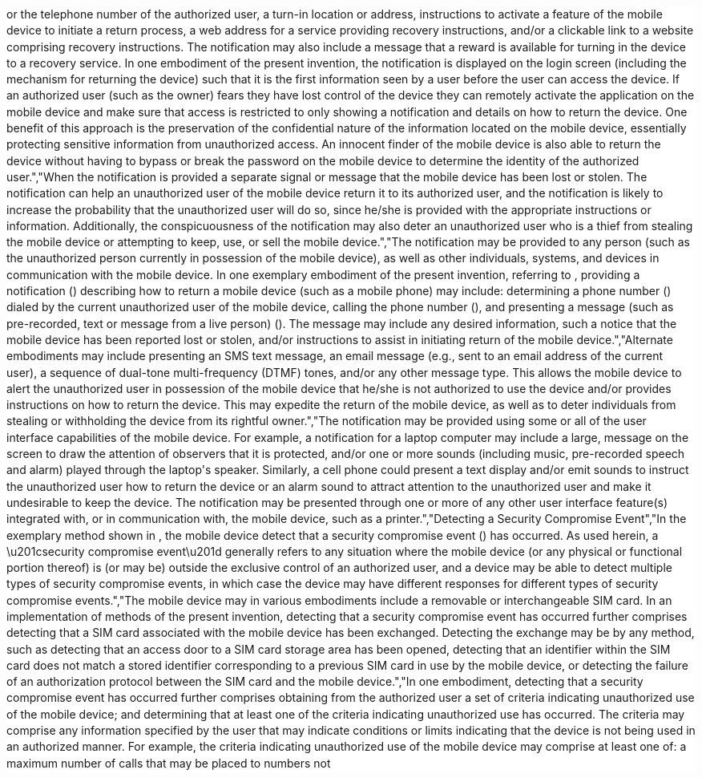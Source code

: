 or the telephone number of the authorized user, a turn-in location or address, instructions to activate a feature of the mobile device to initiate a return process, a web address for a service providing recovery instructions, and\/or a clickable link to a website comprising recovery instructions. The notification may also include a message that a reward is available for turning in the device to a recovery service. In one embodiment of the present invention, the notification is displayed on the login screen (including the mechanism for returning the device) such that it is the first information seen by a user before the user can access the device. If an authorized user (such as the owner) fears they have lost control of the device they can remotely activate the application on the mobile device and make sure that access is restricted to only showing a notification and details on how to return the device. One benefit of this approach is the preservation of the confidential nature of the information located on the mobile device, essentially protecting sensitive information from unauthorized access. An innocent finder of the mobile device is also able to return the device without having to bypass or break the password on the mobile device to determine the identity of the authorized user.","When the notification is provided a separate signal or message that the mobile device has been lost or stolen. The notification can help an unauthorized user of the mobile device return it to its authorized user, and the notification is likely to increase the probability that the unauthorized user will do so, since he\/she is provided with the appropriate instructions or information. Additionally, the conspicuousness of the notification may also deter an unauthorized user who is a thief from stealing the mobile device or attempting to keep, use, or sell the mobile device.","The notification may be provided to any person (such as the unauthorized person currently in possession of the mobile device), as well as other individuals, systems, and devices in communication with the mobile device. In one exemplary embodiment of the present invention, referring to , providing a notification () describing how to return a mobile device (such as a mobile phone) may include: determining a phone number () dialed by the current unauthorized user of the mobile device, calling the phone number (), and presenting a message (such as pre-recorded, text or message from a live person) (). The message may include any desired information, such a notice that the mobile device has been reported lost or stolen, and\/or instructions to assist in initiating return of the mobile device.","Alternate embodiments may include presenting an SMS text message, an email message (e.g., sent to an email address of the current user), a sequence of dual-tone multi-frequency (DTMF) tones, and\/or any other message type. This allows the mobile device to alert the unauthorized user in possession of the mobile device that he\/she is not authorized to use the device and\/or provides instructions on how to return the device. This may expedite the return of the mobile device, as well as to deter individuals from stealing or withholding the device from its rightful owner.","The notification may be provided using some or all of the user interface capabilities of the mobile device. For example, a notification for a laptop computer may include a large, message on the screen to draw the attention of observers that it is protected, and\/or one or more sounds (including music, pre-recorded speech and alarm) played through the laptop's speaker. Similarly, a cell phone could present a text display and\/or emit sounds to instruct the unauthorized user how to return the device or an alarm sound to attract attention to the unauthorized user and make it undesirable to keep the device. The notification may be presented through one or more of any other user interface feature(s) integrated with, or in communication with, the mobile device, such as a printer.","Detecting a Security Compromise Event","In the exemplary method shown in , the mobile device detect that a security compromise event () has occurred. As used herein, a \u201csecurity compromise event\u201d generally refers to any situation where the mobile device (or any physical or functional portion thereof) is (or may be) outside the exclusive control of an authorized user, and a device may be able to detect multiple types of security compromise events, in which case the device may have different responses for different types of security compromise events.","The mobile device may in various embodiments include a removable or interchangeable SIM card. In an implementation of methods of the present invention, detecting that a security compromise event has occurred further comprises detecting that a SIM card associated with the mobile device has been exchanged. Detecting the exchange may be by any method, such as detecting that an access door to a SIM card storage area has been opened, detecting that an identifier within the SIM card does not match a stored identifier corresponding to a previous SIM card in use by the mobile device, or detecting the failure of an authorization protocol between the SIM card and the mobile device.","In one embodiment, detecting that a security compromise event has occurred further comprises obtaining from the authorized user a set of criteria indicating unauthorized use of the mobile device; and determining that at least one of the criteria indicating unauthorized use has occurred. The criteria may comprise any information specified by the user that may indicate conditions or limits indicating that the device is not being used in an authorized manner. For example, the criteria indicating unauthorized use of the mobile device may comprise at least one of: a maximum number of calls that may be placed to numbers not